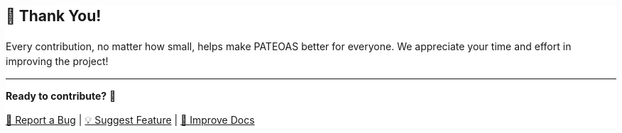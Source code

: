 ## 🎉 Thank You!

Every contribution, no matter how small, helps make PATEOAS better for everyone. We appreciate your time and effort in improving the project!

---

**Ready to contribute?** 🚀

[🐛 Report a Bug](https://github.com/your-org/aceflow-pateoas-v3/issues/new?template=bug_report.md) | [💡 Suggest Feature](https://github.com/your-org/aceflow-pateoas-v3/issues/new?template=feature_request.md) | [📖 Improve Docs](https://github.com/your-org/aceflow-pateoas-v3/tree/main/docs)
